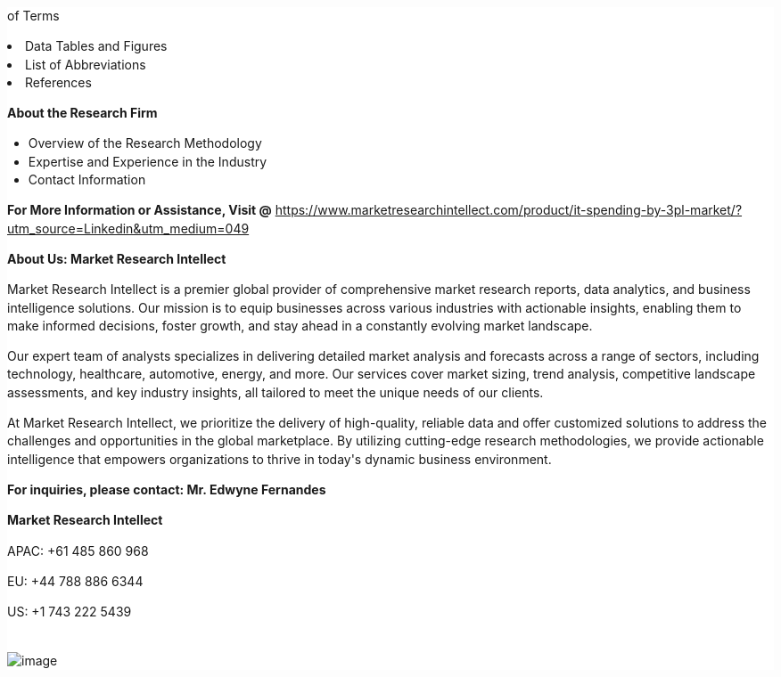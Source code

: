 of Terms</li><li>Data Tables and Figures</li><li>List of Abbreviations</li><li>References</li></ul><p><strong>About the Research Firm</strong></p><ul><li>Overview of the Research Methodology</li><li>Expertise and Experience in the Industry</li><li>Contact Information</li></ul></div><div class="article-main__content" data-test-id="publishing-text-block"><p><span class="font-[700]"><strong>For More Information or Assistance, Visit @</strong>&nbsp;<a href="https://www.marketresearchintellect.com/product/it-spending-by-3pl-market/?utm_source=Linkedin&utm_medium=049">https://www.marketresearchintellect.com/product/it-spending-by-3pl-market/?utm_source=Linkedin&utm_medium=049</a></span></p><p><strong>About Us: Market Research Intellect</strong></p><p>Market Research Intellect is a premier global provider of comprehensive market research reports, data analytics, and business intelligence solutions. Our mission is to equip businesses across various industries with actionable insights, enabling them to make informed decisions, foster growth, and stay ahead in a constantly evolving market landscape.</p><p>Our expert team of analysts specializes in delivering detailed market analysis and forecasts across a range of sectors, including technology, healthcare, automotive, energy, and more. Our services cover market sizing, trend analysis, competitive landscape assessments, and key industry insights, all tailored to meet the unique needs of our clients.</p><p>At Market Research Intellect, we prioritize the delivery of high-quality, reliable data and offer customized solutions to address the challenges and opportunities in the global marketplace. By utilizing cutting-edge research methodologies, we provide actionable intelligence that empowers organizations to thrive in today's dynamic business environment.</p><p><strong>For inquiries, please contact: Mr. Edwyne Fernandes</strong></p><p><strong>Market Research Intellect</strong></p><p>APAC: +61 485 860 968</p><p>EU: +44 788 886 6344</p><p>US: +1 743 222 5439</p></div><div class="article-main__content" data-test-id="publishing-text-block">&nbsp;</div>
![image](https://github.com/user-attachments/assets/d183f8bb-45b4-4fa7-95d0-799fc66b44a3)
